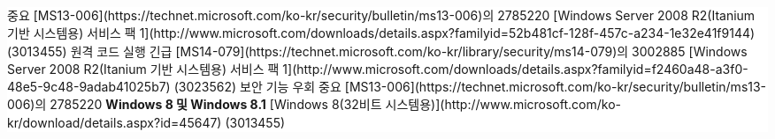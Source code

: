 </td>
<td style="border:1px solid black;">
중요

</td>
<td style="border:1px solid black;">
[MS13-006](https://technet.microsoft.com/ko-kr/security/bulletin/ms13-006)의 2785220

</td>
</tr>
<tr>
<td style="border:1px solid black;">
[Windows Server 2008 R2(Itanium 기반 시스템용) 서비스 팩 1](http://www.microsoft.com/downloads/details.aspx?familyid=52b481cf-128f-457c-a234-1e32e41f9144)  
(3013455)

</td>
<td style="border:1px solid black;">
원격 코드 실행

</td>
<td style="border:1px solid black;">
긴급

</td>
<td style="border:1px solid black;">
[MS14-079](https://technet.microsoft.com/ko-kr/library/security/ms14-079)의 3002885

</td>
</tr>
<tr>
<td style="border:1px solid black;">
[Windows Server 2008 R2(Itanium 기반 시스템용) 서비스 팩 1](http://www.microsoft.com/downloads/details.aspx?familyid=f2460a48-a3f0-48e5-9c48-9adab41025b7)  
(3023562)

</td>
<td style="border:1px solid black;">
보안 기능 우회

</td>
<td style="border:1px solid black;">
중요

</td>
<td style="border:1px solid black;">
[MS13-006](https://technet.microsoft.com/ko-kr/security/bulletin/ms13-006)의 2785220

</td>
</tr>
<tr>
<td style="border:1px solid black;" colspan="4">
<strong>Windows 8 및 Windows 8.1</strong>

</td>
</tr>
<tr>
<td style="border:1px solid black;">
[Windows 8(32비트 시스템용)](http://www.microsoft.com/ko-kr/download/details.aspx?id=45647)  
(3013455)

